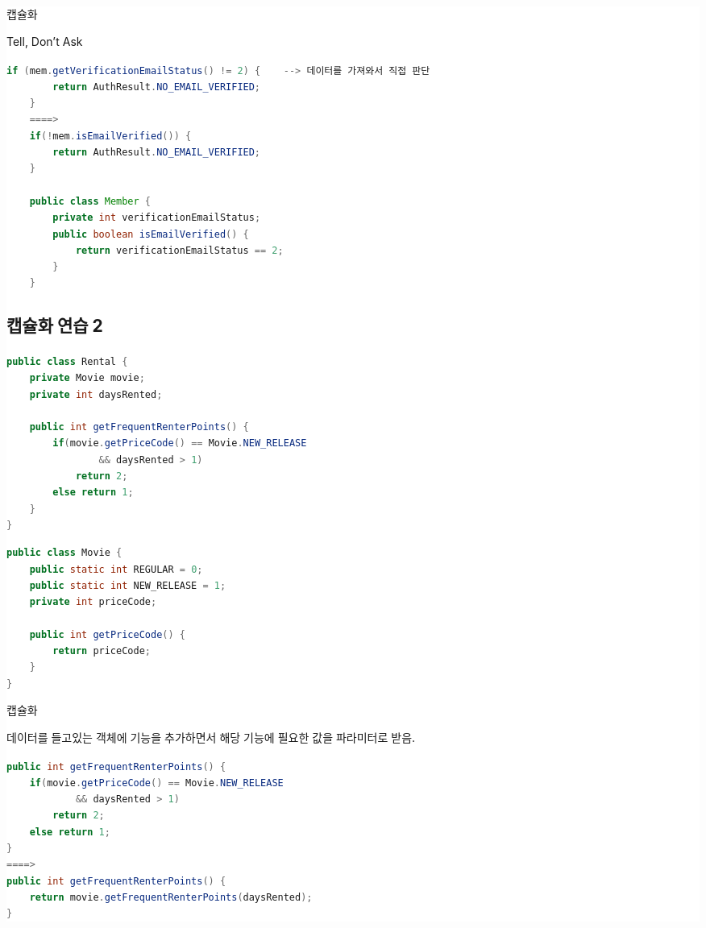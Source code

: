 캡슐화

Tell, Don’t Ask

```java
if (mem.getVerificationEmailStatus() != 2) {    --> 데이터를 가져와서 직접 판단
		return AuthResult.NO_EMAIL_VERIFIED;
	}
	====>
	if(!mem.isEmailVerified()) {
		return AuthResult.NO_EMAIL_VERIFIED;
	}
	
	public class Member {
		private int verificationEmailStatus;
		public boolean isEmailVerified() {
			return verificationEmailStatus == 2;
		}
	}
```

## 캡슐화 연습 2

```java
public class Rental {
	private Movie movie;
	private int daysRented;

	public int getFrequentRenterPoints() {
		if(movie.getPriceCode() == Movie.NEW_RELEASE
				&& daysRented > 1)
			return 2;
		else return 1;
	}
}
```

```java
public class Movie {
	public static int REGULAR = 0;
	public static int NEW_RELEASE = 1;
	private int priceCode;

	public int getPriceCode() {
		return priceCode;
	}
}
```

캡슐화

데이터를 들고있는 객체에 기능을 추가하면서 해당 기능에 필요한 값을 파라미터로 받음.

```java
public int getFrequentRenterPoints() {
	if(movie.getPriceCode() == Movie.NEW_RELEASE
			&& daysRented > 1)
		return 2;
	else return 1;
}
====>
public int getFrequentRenterPoints() {
	return movie.getFrequentRenterPoints(daysRented);
}
```
